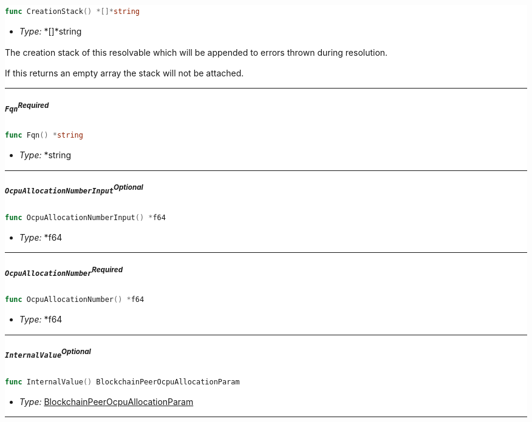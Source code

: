 ```go
func CreationStack() *[]*string
```

- *Type:* *[]*string

The creation stack of this resolvable which will be appended to errors thrown during resolution.

If this returns an empty array the stack will not be attached.

---

##### `Fqn`<sup>Required</sup> <a name="Fqn" id="rhizo-co-terraform-provider-oci.blockchainPeer.BlockchainPeerOcpuAllocationParamOutputReference.property.fqn"></a>

```go
func Fqn() *string
```

- *Type:* *string

---

##### `OcpuAllocationNumberInput`<sup>Optional</sup> <a name="OcpuAllocationNumberInput" id="rhizo-co-terraform-provider-oci.blockchainPeer.BlockchainPeerOcpuAllocationParamOutputReference.property.ocpuAllocationNumberInput"></a>

```go
func OcpuAllocationNumberInput() *f64
```

- *Type:* *f64

---

##### `OcpuAllocationNumber`<sup>Required</sup> <a name="OcpuAllocationNumber" id="rhizo-co-terraform-provider-oci.blockchainPeer.BlockchainPeerOcpuAllocationParamOutputReference.property.ocpuAllocationNumber"></a>

```go
func OcpuAllocationNumber() *f64
```

- *Type:* *f64

---

##### `InternalValue`<sup>Optional</sup> <a name="InternalValue" id="rhizo-co-terraform-provider-oci.blockchainPeer.BlockchainPeerOcpuAllocationParamOutputReference.property.internalValue"></a>

```go
func InternalValue() BlockchainPeerOcpuAllocationParam
```

- *Type:* <a href="#rhizo-co-terraform-provider-oci.blockchainPeer.BlockchainPeerOcpuAllocationParam">BlockchainPeerOcpuAllocationParam</a>

---